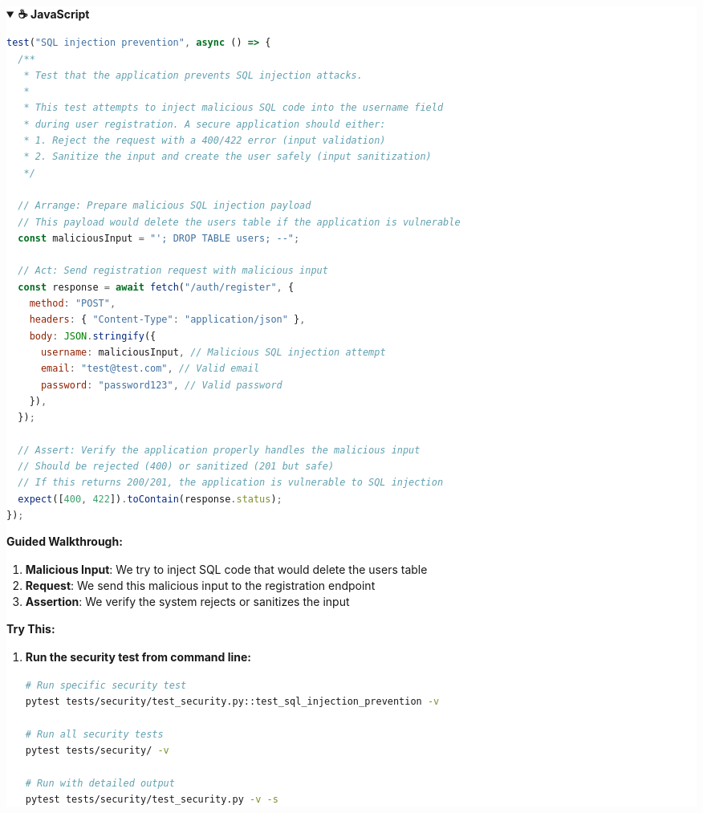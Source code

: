 </details>

<details open>
<summary><strong>☕ JavaScript</strong></summary>

```javascript
test("SQL injection prevention", async () => {
  /**
   * Test that the application prevents SQL injection attacks.
   *
   * This test attempts to inject malicious SQL code into the username field
   * during user registration. A secure application should either:
   * 1. Reject the request with a 400/422 error (input validation)
   * 2. Sanitize the input and create the user safely (input sanitization)
   */

  // Arrange: Prepare malicious SQL injection payload
  // This payload would delete the users table if the application is vulnerable
  const maliciousInput = "'; DROP TABLE users; --";

  // Act: Send registration request with malicious input
  const response = await fetch("/auth/register", {
    method: "POST",
    headers: { "Content-Type": "application/json" },
    body: JSON.stringify({
      username: maliciousInput, // Malicious SQL injection attempt
      email: "test@test.com", // Valid email
      password: "password123", // Valid password
    }),
  });

  // Assert: Verify the application properly handles the malicious input
  // Should be rejected (400) or sanitized (201 but safe)
  // If this returns 200/201, the application is vulnerable to SQL injection
  expect([400, 422]).toContain(response.status);
});
```

</details>

**Guided Walkthrough:**

1. **Malicious Input**: We try to inject SQL code that would delete the users table
2. **Request**: We send this malicious input to the registration endpoint
3. **Assertion**: We verify the system rejects or sanitizes the input

**Try This:**

1. **Run the security test from command line:**

   ```bash
   # Run specific security test
   pytest tests/security/test_security.py::test_sql_injection_prevention -v

   # Run all security tests
   pytest tests/security/ -v

   # Run with detailed output
   pytest tests/security/test_security.py -v -s
   ```
